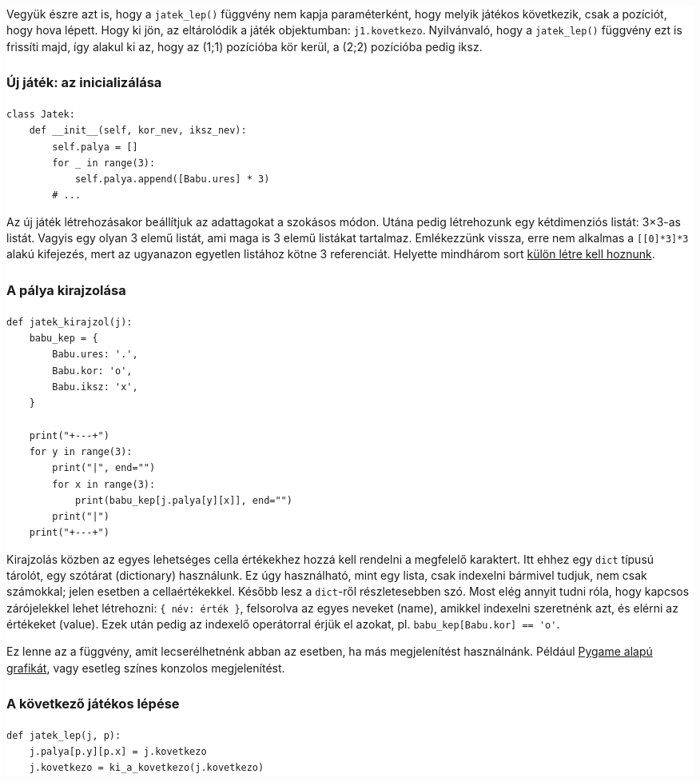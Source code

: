 Vegyük észre azt is, hogy a `jatek_lep()` függvény nem kapja paraméterként, hogy melyik játékos következik, csak a pozíciót, hogy hova lépett. Hogy ki jön, az eltárolódik a játék objektumban: `j1.kovetkezo`. Nyilvánvaló, hogy a `jatek_lep()` függvény ezt is frissíti majd, így alakul ki az, hogy az (1;1) pozícióba kör kerül, a (2;2) pozícióba pedig iksz.

### Új játék: az inicializálása

    class Jatek:
        def __init__(self, kor_nev, iksz_nev):
            self.palya = []
            for _ in range(3):
                self.palya.append([Babu.ures] * 3)
            # ...
    

Az új játék létrehozásakor beállítjuk az adattagokat a szokásos módon. Utána pedig létrehozunk egy kétdimenziós listát: 3×3-as listát. Vagyis egy olyan 3 elemű listát, ami maga is 3 elemű listákat tartalmaz. Emlékezzünk vissza, erre nem alkalmas a `[[0]*3]*3` alakú kifejezés, mert az ugyanazon egyetlen listához kötne 3 referenciát. Helyette mindhárom sort [külön létre kell hoznunk](/ea03/#ea2dlista).

### A pálya kirajzolása

    def jatek_kirajzol(j):
        babu_kep = {
            Babu.ures: '.',
            Babu.kor: 'o',
            Babu.iksz: 'x',
        }
        
        print("+---+")
        for y in range(3):
            print("|", end="")
            for x in range(3):
                print(babu_kep[j.palya[y][x]], end="")
            print("|")
        print("+---+")
    

Kirajzolás közben az egyes lehetséges cella értékekhez hozzá kell rendelni a megfelelő karaktert. Itt ehhez egy `dict` típusú tárolót, egy szótárat (dictionary) használunk. Ez úgy használható, mint egy lista, csak indexelni bármivel tudjuk, nem csak számokkal; jelen esetben a cellaértékekkel. Később lesz a `dict`\-ről részletesebben szó. Most elég annyit tudni róla, hogy kapcsos zárójelekkel lehet létrehozni: `{ név: érték }`, felsorolva az egyes neveket (name), amikkel indexelni szeretnénk azt, és elérni az értékeket (value). Ezek után pedig az indexelő operátorral érjük el azokat, pl. `babu_kep[Babu.kor] == 'o'`.

Ez lenne az a függvény, amit lecserélhetnénk abban az esetben, ha más megjelenítést használnánk. Például [Pygame alapú grafikát](/pygame/), vagy esetleg színes konzolos megjelenítést.

### A következő játékos lépése

    def jatek_lep(j, p):
        j.palya[p.y][p.x] = j.kovetkezo
        j.kovetkezo = ki_a_kovetkezo(j.kovetkezo)
    